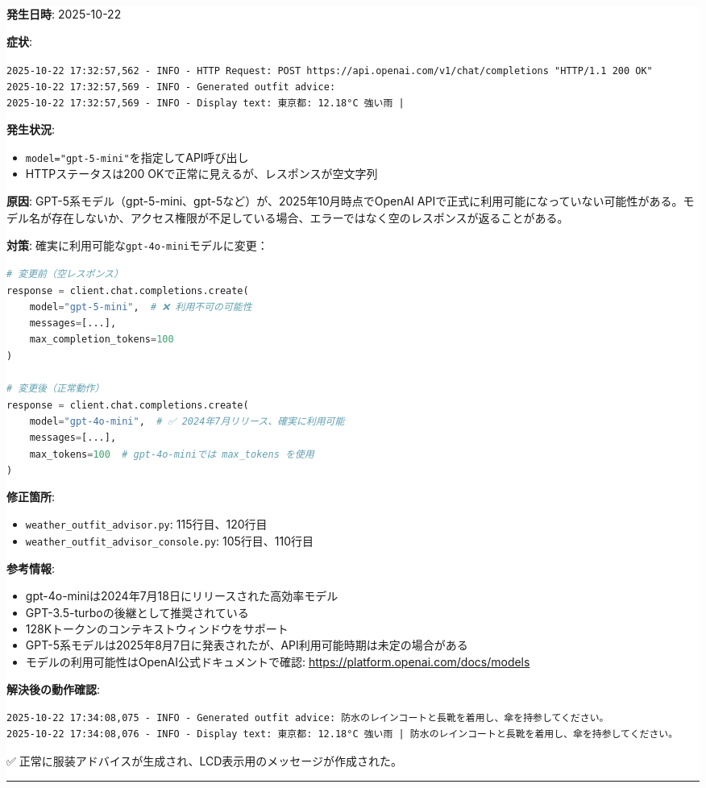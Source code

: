 **発生日時**: 2025-10-22

**症状**:
```
2025-10-22 17:32:57,562 - INFO - HTTP Request: POST https://api.openai.com/v1/chat/completions "HTTP/1.1 200 OK"
2025-10-22 17:32:57,569 - INFO - Generated outfit advice: 
2025-10-22 17:32:57,569 - INFO - Display text: 東京都: 12.18°C 強い雨 | 
```

**発生状況**:
- `model="gpt-5-mini"`を指定してAPI呼び出し
- HTTPステータスは200 OKで正常に見えるが、レスポンスが空文字列

**原因**:
GPT-5系モデル（gpt-5-mini、gpt-5など）が、2025年10月時点でOpenAI APIで正式に利用可能になっていない可能性がある。モデル名が存在しないか、アクセス権限が不足している場合、エラーではなく空のレスポンスが返ることがある。

**対策**:
確実に利用可能な`gpt-4o-mini`モデルに変更：

```python
# 変更前（空レスポンス）
response = client.chat.completions.create(
    model="gpt-5-mini",  # ❌ 利用不可の可能性
    messages=[...],
    max_completion_tokens=100
)

# 変更後（正常動作）
response = client.chat.completions.create(
    model="gpt-4o-mini",  # ✅ 2024年7月リリース、確実に利用可能
    messages=[...],
    max_tokens=100  # gpt-4o-miniでは max_tokens を使用
)
```

**修正箇所**:
- `weather_outfit_advisor.py`: 115行目、120行目
- `weather_outfit_advisor_console.py`: 105行目、110行目

**参考情報**:
- gpt-4o-miniは2024年7月18日にリリースされた高効率モデル
- GPT-3.5-turboの後継として推奨されている
- 128Kトークンのコンテキストウィンドウをサポート
- GPT-5系モデルは2025年8月7日に発表されたが、API利用可能時期は未定の場合がある
- モデルの利用可能性はOpenAI公式ドキュメントで確認: https://platform.openai.com/docs/models

**解決後の動作確認**:
```
2025-10-22 17:34:08,075 - INFO - Generated outfit advice: 防水のレインコートと長靴を着用し、傘を持参してください。
2025-10-22 17:34:08,076 - INFO - Display text: 東京都: 12.18°C 強い雨 | 防水のレインコートと長靴を着用し、傘を持参してください。
```

✅ 正常に服装アドバイスが生成され、LCD表示用のメッセージが作成された。

---
